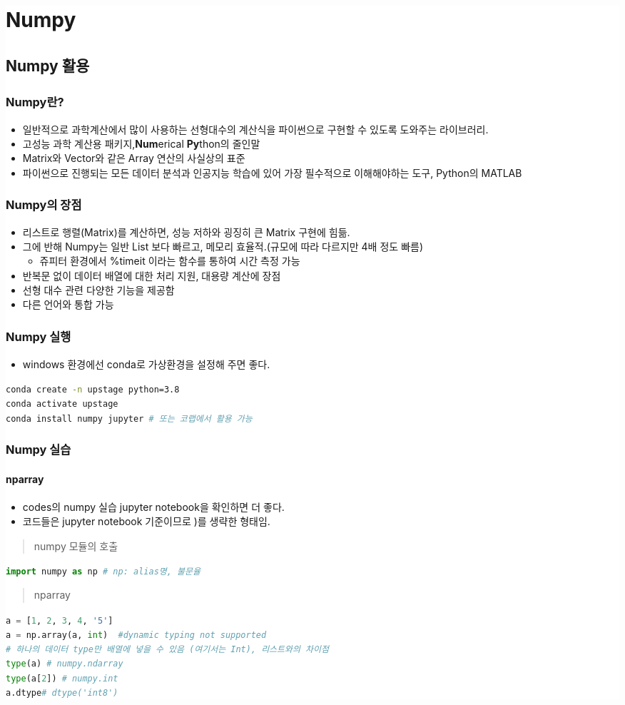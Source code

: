 # Numpy

## Numpy 활용

### Numpy란?

- 일반적으로 과학계산에서 많이 사용하는 선형대수의 계산식을 파이썬으로 구현할 수 있도록 도와주는 라이브러리.
- 고성능 과학 계산용 패키지,**Num**erical **Py**thon의 줄인말
- Matrix와 Vector와 같은 Array 연산의 사실상의 표준
- 파이썬으로 진행되는 모든 데이터 분석과 인공지능 학습에 있어 가장 필수적으로 이해해야하는 도구, Python의 MATLAB

### Numpy의 장점

- 리스트로 행렬(Matrix)를 계산하면, 성능 저하와 굉징히 큰 Matrix 구현에 힘듦. 
- 그에 반해 Numpy는 일반 List 보다 빠르고, 메모리 효율적.(규모에 따라 다르지만 4배 정도 빠름)
  - 쥬피터 환경에서 %timeit 이라는 함수를 통하여 시간 측정 가능
- 반복문 없이 데이터 배열에 대한 처리 지원, 대용량 계산에 장점
- 선형 대수 관련 다양한 기능을 제공함
- 다른 언어와 통합 가능

### Numpy 실행

- windows 환경에선 conda로 가상환경을 설정해 주면 좋다.

```bash
conda create -n upstage python=3.8
conda activate upstage
conda install numpy jupyter # 또는 코랩에서 활용 가능
```

### Numpy 실습

#### nparray

- codes의 numpy 실습 jupyter notebook을 확인하면 더 좋다.
- 코드들은 jupyter notebook 기준이므로 )를 생략한 형태임.

> numpy 모듈의 호출

```python
import numpy as np # np: alias명, 불문율
```

> nparray

```python
a = [1, 2, 3, 4, '5']
a = np.array(a, int)  #dynamic typing not supported
# 하나의 데이터 type만 배열에 넣을 수 있음 (여기서는 Int), 리스트와의 차이점
type(a) # numpy.ndarray
type(a[2]) # numpy.int
a.dtype# dtype('int8')
```
